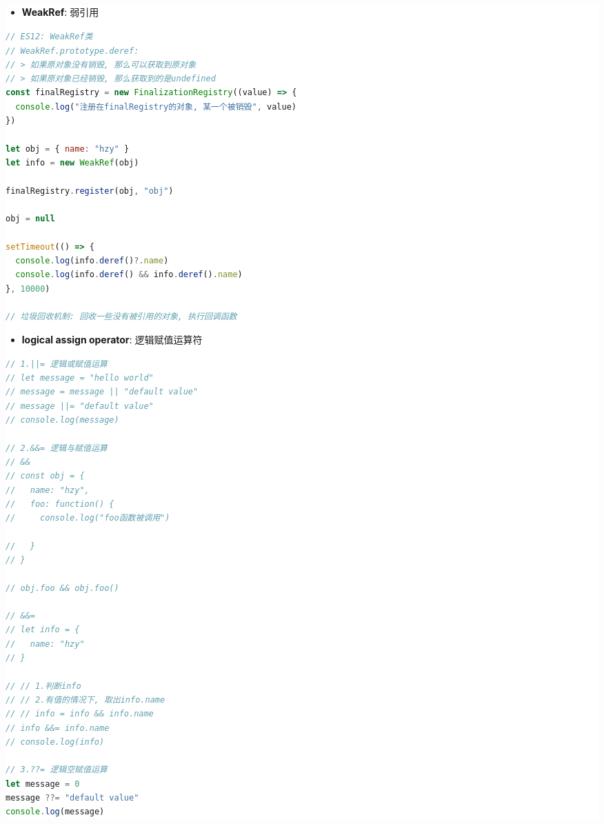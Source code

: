 - **WeakRef**: 弱引用

```js
// ES12: WeakRef类
// WeakRef.prototype.deref: 
// > 如果原对象没有销毁, 那么可以获取到原对象
// > 如果原对象已经销毁, 那么获取到的是undefined
const finalRegistry = new FinalizationRegistry((value) => {
  console.log("注册在finalRegistry的对象, 某一个被销毁", value)
})

let obj = { name: "hzy" }
let info = new WeakRef(obj)

finalRegistry.register(obj, "obj")

obj = null

setTimeout(() => {
  console.log(info.deref()?.name)
  console.log(info.deref() && info.deref().name)
}, 10000)

// 垃圾回收机制: 回收一些没有被引用的对象, 执行回调函数
```

- **logical assign operator**: 逻辑赋值运算符

```js
// 1.||= 逻辑或赋值运算
// let message = "hello world"
// message = message || "default value"
// message ||= "default value"
// console.log(message)

// 2.&&= 逻辑与赋值运算
// &&
// const obj = {
//   name: "hzy",
//   foo: function() {
//     console.log("foo函数被调用")
    
//   }
// }

// obj.foo && obj.foo()

// &&=
// let info = {
//   name: "hzy"
// }

// // 1.判断info
// // 2.有值的情况下, 取出info.name
// // info = info && info.name
// info &&= info.name
// console.log(info)

// 3.??= 逻辑空赋值运算
let message = 0
message ??= "default value"
console.log(message)
```